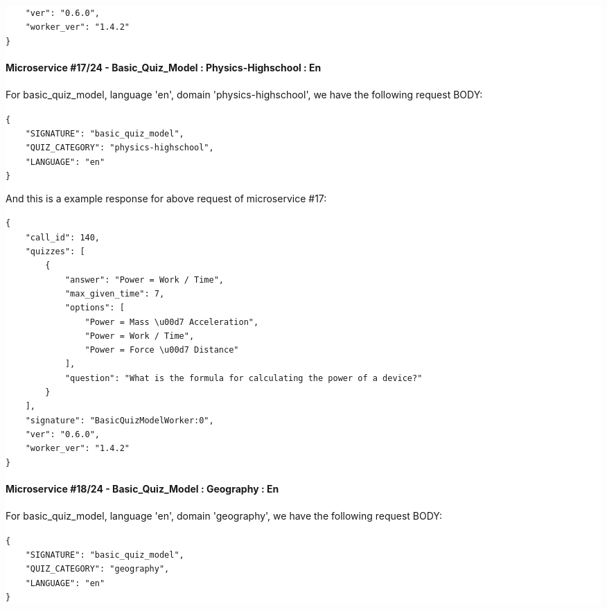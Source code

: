 ```
    "ver": "0.6.0",
    "worker_ver": "1.4.2"
}
```


#### Microservice #17/24 - Basic_Quiz_Model : Physics-Highschool : En

For basic_quiz_model, language 'en', domain 'physics-highschool', we have the following request BODY:
```
{
    "SIGNATURE": "basic_quiz_model",
    "QUIZ_CATEGORY": "physics-highschool",
    "LANGUAGE": "en"
}
```

And this is a example response for above request of microservice #17:
```
{
    "call_id": 140,
    "quizzes": [
        {
            "answer": "Power = Work / Time",
            "max_given_time": 7,
            "options": [
                "Power = Mass \u00d7 Acceleration",
                "Power = Work / Time",
                "Power = Force \u00d7 Distance"
            ],
            "question": "What is the formula for calculating the power of a device?"
        }
    ],
    "signature": "BasicQuizModelWorker:0",
    "ver": "0.6.0",
    "worker_ver": "1.4.2"
}
```


#### Microservice #18/24 - Basic_Quiz_Model : Geography : En

For basic_quiz_model, language 'en', domain 'geography', we have the following request BODY:
```
{
    "SIGNATURE": "basic_quiz_model",
    "QUIZ_CATEGORY": "geography",
    "LANGUAGE": "en"
}
```
